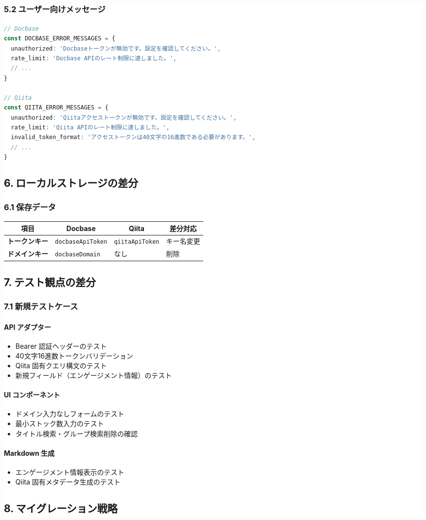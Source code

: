 ### 5.2 ユーザー向けメッセージ

```typescript
// Docbase
const DOCBASE_ERROR_MESSAGES = {
  unauthorized: 'Docbaseトークンが無効です。設定を確認してください。',
  rate_limit: 'Docbase APIのレート制限に達しました。',
  // ...
}

// Qiita
const QIITA_ERROR_MESSAGES = {
  unauthorized: 'Qiitaアクセストークンが無効です。設定を確認してください。',
  rate_limit: 'Qiita APIのレート制限に達しました。',
  invalid_token_format: 'アクセストークンは40文字の16進数である必要があります。',
  // ...
}
```

## 6. ローカルストレージの差分

### 6.1 保存データ

| 項目 | Docbase | Qiita | 差分対応 |
|------|---------|-------|----------|
| **トークンキー** | `docbaseApiToken` | `qiitaApiToken` | キー名変更 |
| **ドメインキー** | `docbaseDomain` | なし | 削除 |

## 7. テスト観点の差分

### 7.1 新規テストケース

#### API アダプター
- Bearer 認証ヘッダーのテスト
- 40文字16進数トークンバリデーション
- Qiita 固有クエリ構文のテスト
- 新規フィールド（エンゲージメント情報）のテスト

#### UI コンポーネント
- ドメイン入力なしフォームのテスト
- 最小ストック数入力のテスト
- タイトル検索・グループ検索削除の確認

#### Markdown 生成
- エンゲージメント情報表示のテスト
- Qiita 固有メタデータ生成のテスト

## 8. マイグレーション戦略
